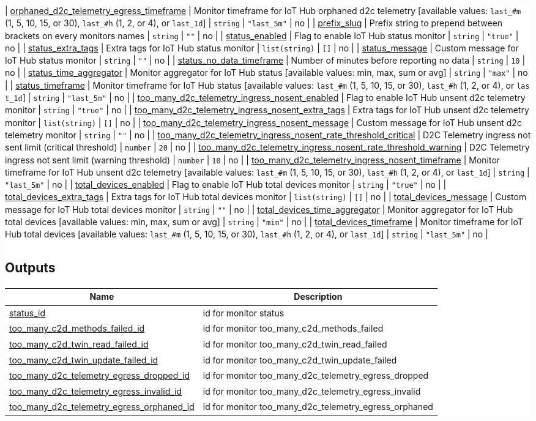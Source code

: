 | <a name="input_orphaned_d2c_telemetry_egress_timeframe"></a> [orphaned\_d2c\_telemetry\_egress\_timeframe](#input\_orphaned\_d2c\_telemetry\_egress\_timeframe) | Monitor timeframe for IoT Hub orphaned d2c telemetry [available values: `last_#m` (1, 5, 10, 15, or 30), `last_#h` (1, 2, or 4), or `last_1d`] | `string` | `"last_5m"` | no |
| <a name="input_prefix_slug"></a> [prefix\_slug](#input\_prefix\_slug) | Prefix string to prepend between brackets on every monitors names | `string` | `""` | no |
| <a name="input_status_enabled"></a> [status\_enabled](#input\_status\_enabled) | Flag to enable IoT Hub status monitor | `string` | `"true"` | no |
| <a name="input_status_extra_tags"></a> [status\_extra\_tags](#input\_status\_extra\_tags) | Extra tags for IoT Hub status monitor | `list(string)` | `[]` | no |
| <a name="input_status_message"></a> [status\_message](#input\_status\_message) | Custom message for IoT Hub status monitor | `string` | `""` | no |
| <a name="input_status_no_data_timeframe"></a> [status\_no\_data\_timeframe](#input\_status\_no\_data\_timeframe) | Number of minutes before reporting no data | `string` | `10` | no |
| <a name="input_status_time_aggregator"></a> [status\_time\_aggregator](#input\_status\_time\_aggregator) | Monitor aggregator for IoT Hub status [available values: min, max, sum or avg] | `string` | `"max"` | no |
| <a name="input_status_timeframe"></a> [status\_timeframe](#input\_status\_timeframe) | Monitor timeframe for IoT Hub status [available values: `last_#m` (1, 5, 10, 15, or 30), `last_#h` (1, 2, or 4), or `last_1d`] | `string` | `"last_5m"` | no |
| <a name="input_too_many_d2c_telemetry_ingress_nosent_enabled"></a> [too\_many\_d2c\_telemetry\_ingress\_nosent\_enabled](#input\_too\_many\_d2c\_telemetry\_ingress\_nosent\_enabled) | Flag to enable IoT Hub unsent d2c telemetry monitor | `string` | `"true"` | no |
| <a name="input_too_many_d2c_telemetry_ingress_nosent_extra_tags"></a> [too\_many\_d2c\_telemetry\_ingress\_nosent\_extra\_tags](#input\_too\_many\_d2c\_telemetry\_ingress\_nosent\_extra\_tags) | Extra tags for IoT Hub unsent d2c telemetry monitor | `list(string)` | `[]` | no |
| <a name="input_too_many_d2c_telemetry_ingress_nosent_message"></a> [too\_many\_d2c\_telemetry\_ingress\_nosent\_message](#input\_too\_many\_d2c\_telemetry\_ingress\_nosent\_message) | Custom message for IoT Hub unsent d2c telemetry monitor | `string` | `""` | no |
| <a name="input_too_many_d2c_telemetry_ingress_nosent_rate_threshold_critical"></a> [too\_many\_d2c\_telemetry\_ingress\_nosent\_rate\_threshold\_critical](#input\_too\_many\_d2c\_telemetry\_ingress\_nosent\_rate\_threshold\_critical) | D2C Telemetry ingress not sent limit (critical threshold) | `number` | `20` | no |
| <a name="input_too_many_d2c_telemetry_ingress_nosent_rate_threshold_warning"></a> [too\_many\_d2c\_telemetry\_ingress\_nosent\_rate\_threshold\_warning](#input\_too\_many\_d2c\_telemetry\_ingress\_nosent\_rate\_threshold\_warning) | D2C Telemetry ingress not sent limit (warning threshold) | `number` | `10` | no |
| <a name="input_too_many_d2c_telemetry_ingress_nosent_timeframe"></a> [too\_many\_d2c\_telemetry\_ingress\_nosent\_timeframe](#input\_too\_many\_d2c\_telemetry\_ingress\_nosent\_timeframe) | Monitor timeframe for IoT Hub unsent d2c telemetry [available values: `last_#m` (1, 5, 10, 15, or 30), `last_#h` (1, 2, or 4), or `last_1d`] | `string` | `"last_5m"` | no |
| <a name="input_total_devices_enabled"></a> [total\_devices\_enabled](#input\_total\_devices\_enabled) | Flag to enable IoT Hub total devices monitor | `string` | `"true"` | no |
| <a name="input_total_devices_extra_tags"></a> [total\_devices\_extra\_tags](#input\_total\_devices\_extra\_tags) | Extra tags for IoT Hub total devices monitor | `list(string)` | `[]` | no |
| <a name="input_total_devices_message"></a> [total\_devices\_message](#input\_total\_devices\_message) | Custom message for IoT Hub total devices monitor | `string` | `""` | no |
| <a name="input_total_devices_time_aggregator"></a> [total\_devices\_time\_aggregator](#input\_total\_devices\_time\_aggregator) | Monitor aggregator for IoT Hub total devices [available values: min, max, sum or avg] | `string` | `"min"` | no |
| <a name="input_total_devices_timeframe"></a> [total\_devices\_timeframe](#input\_total\_devices\_timeframe) | Monitor timeframe for IoT Hub total devices [available values: `last_#m` (1, 5, 10, 15, or 30), `last_#h` (1, 2, or 4), or `last_1d`] | `string` | `"last_5m"` | no |

## Outputs

| Name | Description |
|------|-------------|
| <a name="output_status_id"></a> [status\_id](#output\_status\_id) | id for monitor status |
| <a name="output_too_many_c2d_methods_failed_id"></a> [too\_many\_c2d\_methods\_failed\_id](#output\_too\_many\_c2d\_methods\_failed\_id) | id for monitor too\_many\_c2d\_methods\_failed |
| <a name="output_too_many_c2d_twin_read_failed_id"></a> [too\_many\_c2d\_twin\_read\_failed\_id](#output\_too\_many\_c2d\_twin\_read\_failed\_id) | id for monitor too\_many\_c2d\_twin\_read\_failed |
| <a name="output_too_many_c2d_twin_update_failed_id"></a> [too\_many\_c2d\_twin\_update\_failed\_id](#output\_too\_many\_c2d\_twin\_update\_failed\_id) | id for monitor too\_many\_c2d\_twin\_update\_failed |
| <a name="output_too_many_d2c_telemetry_egress_dropped_id"></a> [too\_many\_d2c\_telemetry\_egress\_dropped\_id](#output\_too\_many\_d2c\_telemetry\_egress\_dropped\_id) | id for monitor too\_many\_d2c\_telemetry\_egress\_dropped |
| <a name="output_too_many_d2c_telemetry_egress_invalid_id"></a> [too\_many\_d2c\_telemetry\_egress\_invalid\_id](#output\_too\_many\_d2c\_telemetry\_egress\_invalid\_id) | id for monitor too\_many\_d2c\_telemetry\_egress\_invalid |
| <a name="output_too_many_d2c_telemetry_egress_orphaned_id"></a> [too\_many\_d2c\_telemetry\_egress\_orphaned\_id](#output\_too\_many\_d2c\_telemetry\_egress\_orphaned\_id) | id for monitor too\_many\_d2c\_telemetry\_egress\_orphaned |